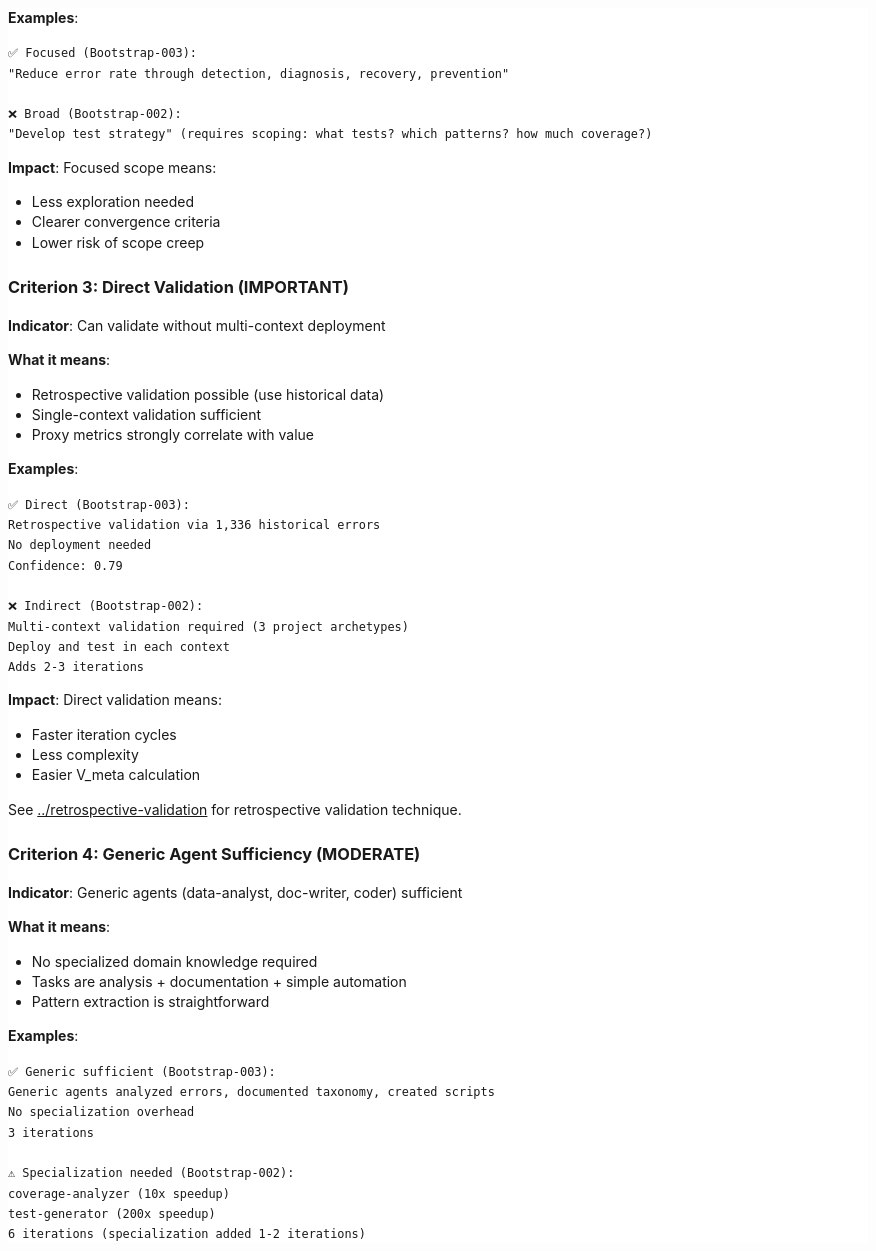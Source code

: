 **Examples**:
```
✅ Focused (Bootstrap-003):
"Reduce error rate through detection, diagnosis, recovery, prevention"

❌ Broad (Bootstrap-002):
"Develop test strategy" (requires scoping: what tests? which patterns? how much coverage?)
```

**Impact**: Focused scope means:
- Less exploration needed
- Clearer convergence criteria
- Lower risk of scope creep

### Criterion 3: Direct Validation (IMPORTANT)

**Indicator**: Can validate without multi-context deployment

**What it means**:
- Retrospective validation possible (use historical data)
- Single-context validation sufficient
- Proxy metrics strongly correlate with value

**Examples**:
```
✅ Direct (Bootstrap-003):
Retrospective validation via 1,336 historical errors
No deployment needed
Confidence: 0.79

❌ Indirect (Bootstrap-002):
Multi-context validation required (3 project archetypes)
Deploy and test in each context
Adds 2-3 iterations
```

**Impact**: Direct validation means:
- Faster iteration cycles
- Less complexity
- Easier V_meta calculation

See [../retrospective-validation](../retrospective-validation/SKILL.md) for retrospective validation technique.

### Criterion 4: Generic Agent Sufficiency (MODERATE)

**Indicator**: Generic agents (data-analyst, doc-writer, coder) sufficient

**What it means**:
- No specialized domain knowledge required
- Tasks are analysis + documentation + simple automation
- Pattern extraction is straightforward

**Examples**:
```
✅ Generic sufficient (Bootstrap-003):
Generic agents analyzed errors, documented taxonomy, created scripts
No specialization overhead
3 iterations

⚠️ Specialization needed (Bootstrap-002):
coverage-analyzer (10x speedup)
test-generator (200x speedup)
6 iterations (specialization added 1-2 iterations)
```
